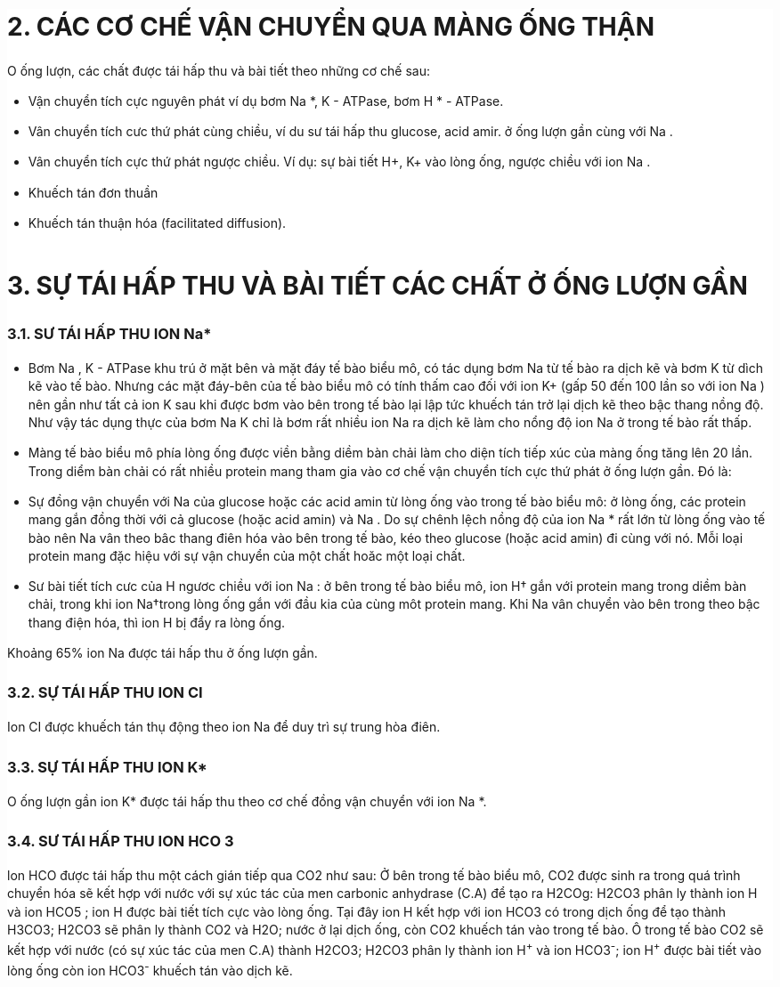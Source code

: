 # 2. CÁC CƠ CHẾ VẬN CHUYỂN QUA MÀNG ỐNG THẬN

O ống lượn, các chất được tái hấp thu và bài tiết theo những cơ chế sau:

- Vận chuyển tích cực nguyên phát ví dụ bơm Na \*, K - ATPase, bơm H \* - ATPase.

- Vân chuyển tích cưc thứ phát cùng chiều, ví du sư tái hấp thu glucose, acid amir. ở ống lượn gần cùng với Na .

- Vân chuyển tích cực thứ phát ngược chiều. Ví dụ: sự bài tiết H+, K+ vào lòng ống, ngược chiều với ion Na .

- Khuếch tán đơn thuần

- Khuếch tán thuận hóa (facilitated diffusion).

# 3. SỰ TÁI HẤP THU VÀ BÀI TIẾT CÁC CHẤT Ở ỐNG LƯỢN GẦN

### 3.1. SƯ TÁI HẤP THU ION Na\*

- Bơm Na , K - ATPase khu trú ở mặt bên và mặt đáy tế bào biểu mô, có tác dụng bơm Na từ tế bào ra dịch kẽ và bơm K từ dìch kẽ vào tế bào. Nhưng các mặt đáy-bên của tế bào biểu mô có tính thấm cao đối với ion K+ (gấp 50 đến 100 lần so với ion Na ) nên gần như tất cả ion K sau khi được bơm vào bên trong tế bào lại lập tức khuếch tán trở lại dịch kẽ theo bậc thang nồng độ. Như vậy tác dụng thực của bơm Na K chỉ là bơm rất nhiều ion Na ra dịch kẽ làm cho nổng độ ion Na ở trong tế bào rất thấp.

- Màng tế bào biểu mô phía lòng ống được viền bằng diềm bàn chải làm cho diện tích tiếp xúc của màng ống tăng lên 20 lần. Trong diểm bàn chải có rất nhiều protein mang tham gia vào cơ chế vận chuyển tích cực thứ phát ở ống lượn gần. Đó là:

- Sự đồng vận chuyển với Na của glucose hoặc các acid amin từ lòng ống vào trong tế bào biểu mô: ở lòng ống, các protein mang gắn đồng thời với cả glucose (hoặc acid amin) và Na . Do sự chênh lệch nồng độ của ion Na \* rất lớn từ lòng ống vào tế bào nên Na vân theo bâc thang điên hóa vào bên trong tế bào, kéo theo glucose (hoặc acid amin) đi cùng với nó. Mỗi loại protein mang đặc hiệu với sự vận chuyển của một chất hoăc một loại chất.

- Sư bài tiết tích cưc của H ngươc chiều với ion Na : ở bên trong tế bào biểu mô, ion H† gắn với protein mang trong diềm bàn chải, trong khi ion Na†trong lòng ống gắn với đầu kia của cùng môt protein mang. Khi Na vân chuyển vào bên trong theo bậc thang điện hóa, thì ion H bị đẩy ra lòng ống.

Khoảng 65% ion Na được tái hấp thu ở ống lượn gần.

### 3.2. SỰ TÁI HẤP THU ION CI

Ion CI được khuếch tán thụ động theo ion Na để duy trì sự trung hòa điên.

### 3.3. SỰ TÁI HẤP THU ION K\*

O ống lượn gần ion K\* được tái hấp thu theo cơ chế đồng vận chuyển với ion Na \*.

### 3.4. SƯ TÁI HẤP THU ION HCO 3

lon HCO được tái hấp thu một cách gián tiếp qua CO2 như sau: Ở bên trong tế bào biểu mô, CO2 được sinh ra trong quá trình chuyển hóa sẽ kết hợp với nước với sự xúc tác của men carbonic anhydrase (C.A) để tạo ra H2COg: H2CO3 phân ly thành ion H và ion HCO5 ; ion H được bài tiết tích cực vào lòng ống. Tại đây ion H kết hợp với ion HCO3 có trong dịch ống để tạo thành H3CO3; H2CO3 sẽ phân ly thành CO2 và H2O; nước ở lại dịch ống, còn CO2 khuếch tán vào trong tế bào. Ô trong tế bào CO2 sẽ kết hợp với nước (có sự xúc tác của men C.A) thành H2CO3; H2CO3 phân ly thành ion H<sup>+</sup> và ion HCO3<sup>-</sup>; ion H<sup>+</sup> được bài tiết vào lòng ống còn ion HCO3<sup>-</sup> khuếch tán vào dịch kẽ.

